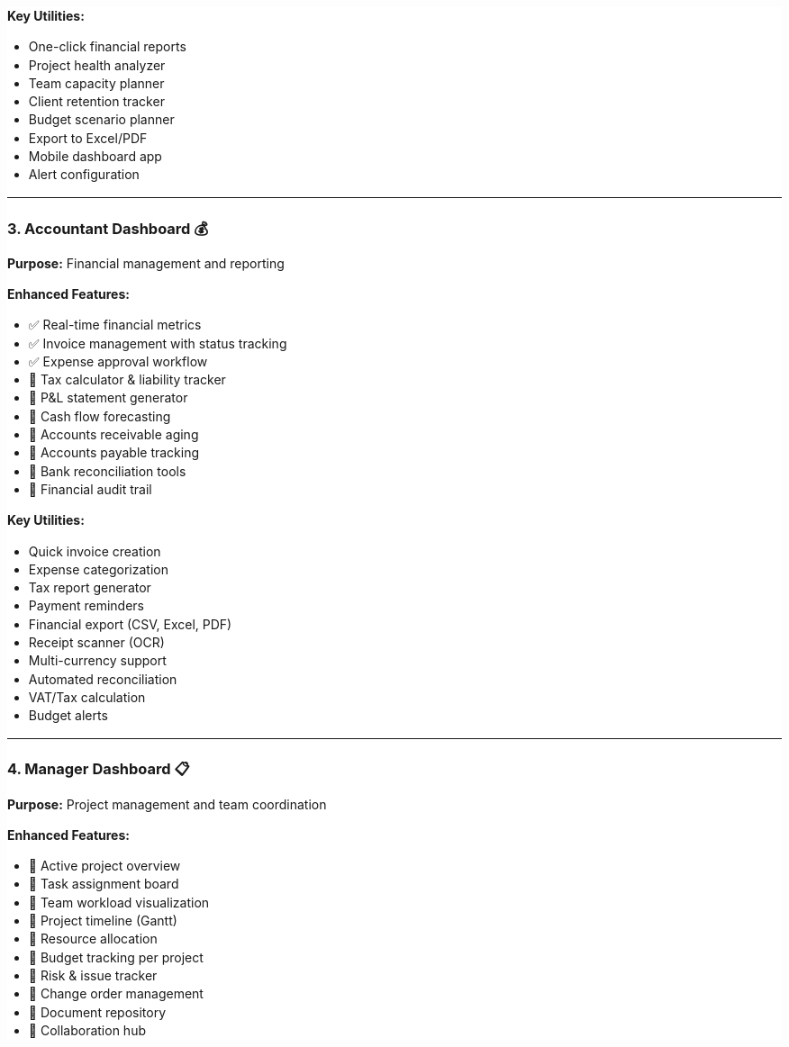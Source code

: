 **Key Utilities:**
- One-click financial reports
- Project health analyzer
- Team capacity planner
- Client retention tracker
- Budget scenario planner
- Export to Excel/PDF
- Mobile dashboard app
- Alert configuration

---

### 3. **Accountant Dashboard** 💰

**Purpose:** Financial management and reporting

**Enhanced Features:**
- ✅ Real-time financial metrics
- ✅ Invoice management with status tracking
- ✅ Expense approval workflow
- 🔄 Tax calculator & liability tracker
- 🔄 P&L statement generator
- 🔄 Cash flow forecasting
- 🔄 Accounts receivable aging
- 🔄 Accounts payable tracking
- 🔄 Bank reconciliation tools
- 🔄 Financial audit trail

**Key Utilities:**
- Quick invoice creation
- Expense categorization
- Tax report generator
- Payment reminders
- Financial export (CSV, Excel, PDF)
- Receipt scanner (OCR)
- Multi-currency support
- Automated reconciliation
- VAT/Tax calculation
- Budget alerts

---

### 4. **Manager Dashboard** 📋

**Purpose:** Project management and team coordination

**Enhanced Features:**
- 🔄 Active project overview
- 🔄 Task assignment board
- 🔄 Team workload visualization
- 🔄 Project timeline (Gantt)
- 🔄 Resource allocation
- 🔄 Budget tracking per project
- 🔄 Risk & issue tracker
- 🔄 Change order management
- 🔄 Document repository
- 🔄 Collaboration hub
